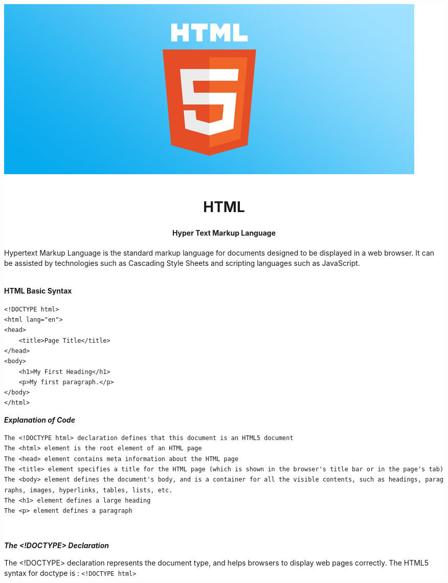 ![HTML5 Logo](assets/HTML5.png)
<h1 style="text-align: center;"> HTML </h1>
<h4 style="text-align: center;"> Hyper Text Markup Language </h4>
 Hypertext Markup Language is the standard markup language for documents designed to be displayed in a web browser. It can be assisted by technologies such as Cascading Style Sheets and scripting languages such as JavaScript.
 </br></br>

 **HTML Basic Syntax**

    <!DOCTYPE html>
    <html lang="en">
    <head>
        <title>Page Title</title>
    </head>
    <body>
        <h1>My First Heading</h1>
        <p>My first paragraph.</p>
    </body>
    </html> 

***Explanation of Code***

    The <!DOCTYPE html> declaration defines that this document is an HTML5 document
    The <html> element is the root element of an HTML page
    The <head> element contains meta information about the HTML page
    The <title> element specifies a title for the HTML page (which is shown in the browser's title bar or in the page's tab)
    The <body> element defines the document's body, and is a container for all the visible contents, such as headings, paragraphs, images, hyperlinks, tables, lists, etc.
    The <h1> element defines a large heading
    The <p> element defines a paragraph
</br>

***The <!DOCTYPE> Declaration***

The <!DOCTYPE> declaration represents the document type, and helps browsers to display web pages correctly.
The HTML5 syntax for doctype is : ```<!DOCTYPE html>```
